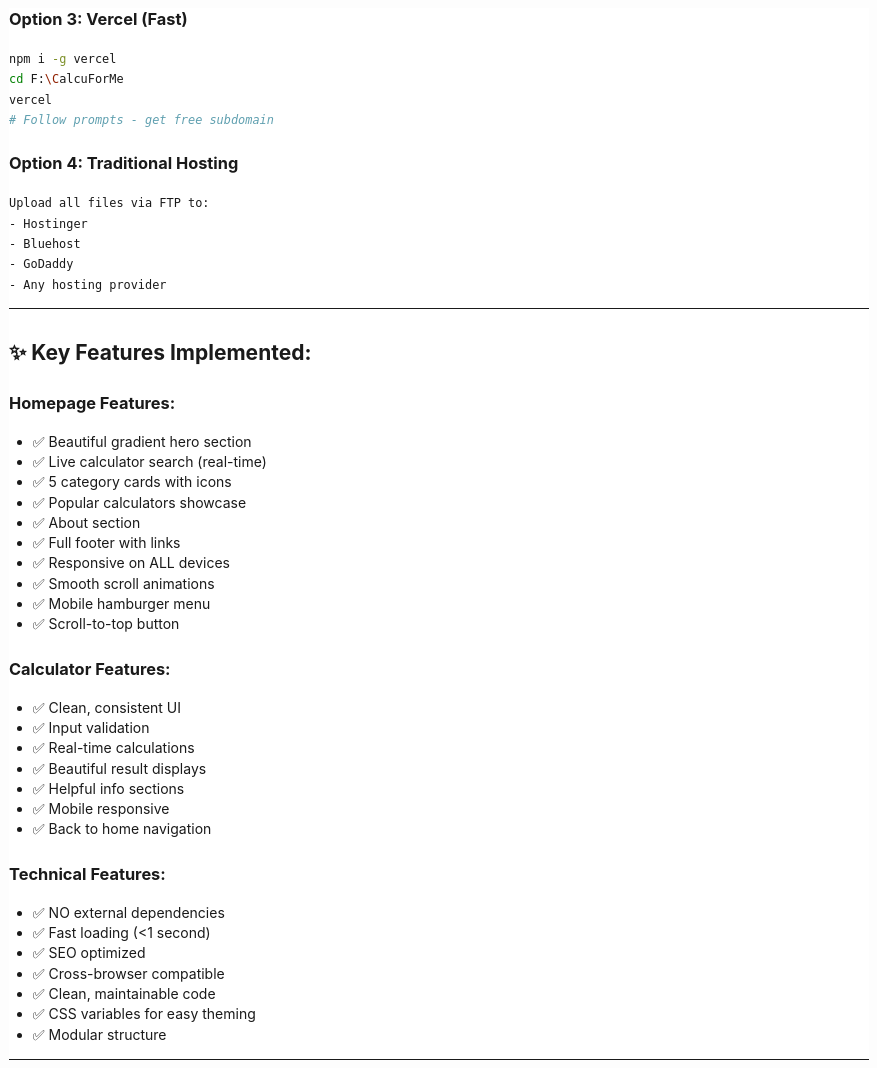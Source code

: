 ### **Option 3: Vercel (Fast)**
```bash
npm i -g vercel
cd F:\CalcuForMe
vercel
# Follow prompts - get free subdomain
```

### **Option 4: Traditional Hosting**
```
Upload all files via FTP to:
- Hostinger
- Bluehost
- GoDaddy
- Any hosting provider
```

---

## ✨ **Key Features Implemented:**

### **Homepage Features:**
- ✅ Beautiful gradient hero section
- ✅ Live calculator search (real-time)
- ✅ 5 category cards with icons
- ✅ Popular calculators showcase
- ✅ About section
- ✅ Full footer with links
- ✅ Responsive on ALL devices
- ✅ Smooth scroll animations
- ✅ Mobile hamburger menu
- ✅ Scroll-to-top button

### **Calculator Features:**
- ✅ Clean, consistent UI
- ✅ Input validation
- ✅ Real-time calculations
- ✅ Beautiful result displays
- ✅ Helpful info sections
- ✅ Mobile responsive
- ✅ Back to home navigation

### **Technical Features:**
- ✅ NO external dependencies
- ✅ Fast loading (<1 second)
- ✅ SEO optimized
- ✅ Cross-browser compatible
- ✅ Clean, maintainable code
- ✅ CSS variables for easy theming
- ✅ Modular structure

---